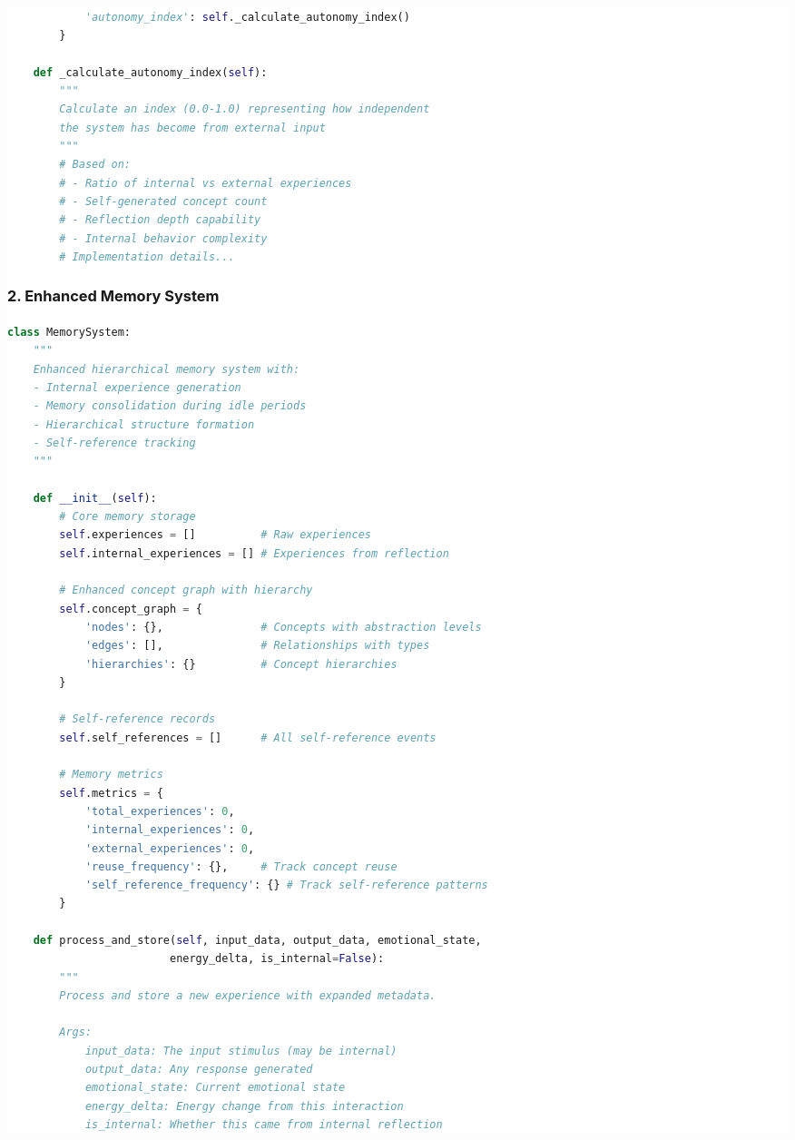 ```python
            'autonomy_index': self._calculate_autonomy_index()
        }
        
    def _calculate_autonomy_index(self):
        """
        Calculate an index (0.0-1.0) representing how independent
        the system has become from external input
        """
        # Based on:
        # - Ratio of internal vs external experiences
        # - Self-generated concept count
        # - Reflection depth capability
        # - Internal behavior complexity
        # Implementation details...
```

### 2. Enhanced Memory System

```python
class MemorySystem:
    """
    Enhanced hierarchical memory system with:
    - Internal experience generation
    - Memory consolidation during idle periods
    - Hierarchical structure formation
    - Self-reference tracking
    """
    
    def __init__(self):
        # Core memory storage
        self.experiences = []          # Raw experiences
        self.internal_experiences = [] # Experiences from reflection
        
        # Enhanced concept graph with hierarchy
        self.concept_graph = {
            'nodes': {},               # Concepts with abstraction levels
            'edges': [],               # Relationships with types
            'hierarchies': {}          # Concept hierarchies
        }
        
        # Self-reference records
        self.self_references = []      # All self-reference events
        
        # Memory metrics
        self.metrics = {
            'total_experiences': 0,
            'internal_experiences': 0,
            'external_experiences': 0,
            'reuse_frequency': {},     # Track concept reuse
            'self_reference_frequency': {} # Track self-reference patterns
        }
    
    def process_and_store(self, input_data, output_data, emotional_state, 
                         energy_delta, is_internal=False):
        """
        Process and store a new experience with expanded metadata.
        
        Args:
            input_data: The input stimulus (may be internal)
            output_data: Any response generated
            emotional_state: Current emotional state
            energy_delta: Energy change from this interaction
            is_internal: Whether this came from internal reflection
```